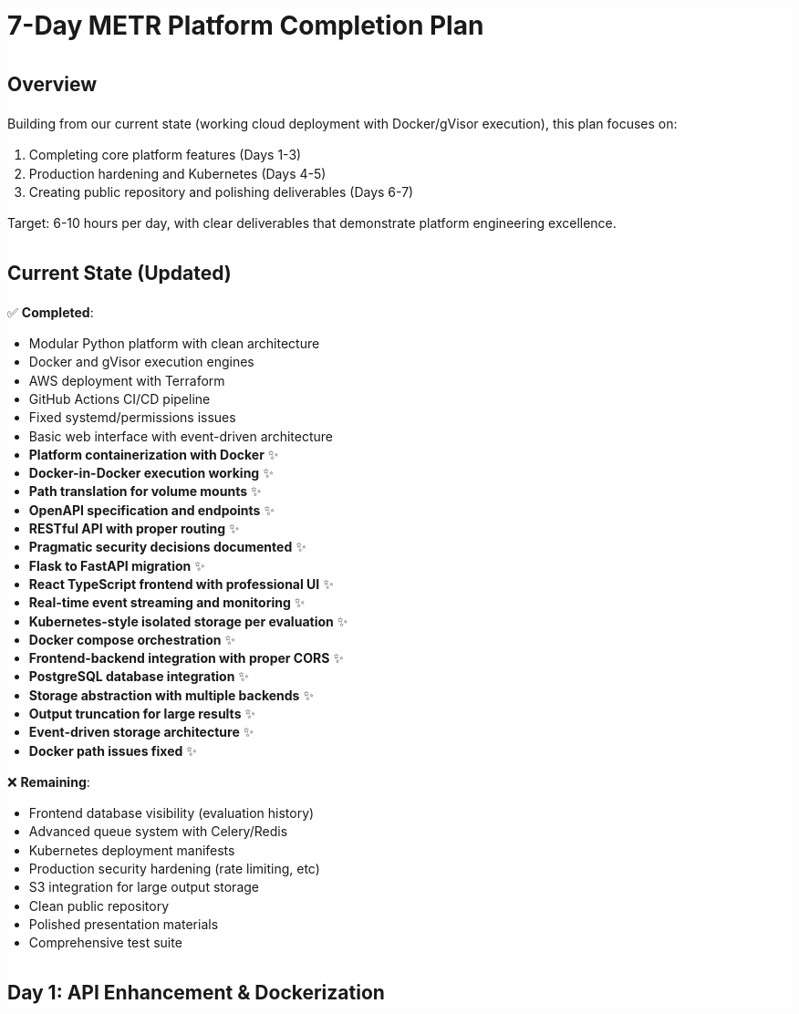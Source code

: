# 7-Day METR Platform Completion Plan

## Overview
Building from our current state (working cloud deployment with Docker/gVisor execution), this plan focuses on:
1. Completing core platform features (Days 1-3)
2. Production hardening and Kubernetes (Days 4-5)
3. Creating public repository and polishing deliverables (Days 6-7)

Target: 6-10 hours per day, with clear deliverables that demonstrate platform engineering excellence.

## Current State (Updated)
✅ **Completed**:
- Modular Python platform with clean architecture
- Docker and gVisor execution engines
- AWS deployment with Terraform
- GitHub Actions CI/CD pipeline
- Fixed systemd/permissions issues
- Basic web interface with event-driven architecture
- **Platform containerization with Docker** ✨
- **Docker-in-Docker execution working** ✨
- **Path translation for volume mounts** ✨
- **OpenAPI specification and endpoints** ✨
- **RESTful API with proper routing** ✨
- **Pragmatic security decisions documented** ✨
- **Flask to FastAPI migration** ✨
- **React TypeScript frontend with professional UI** ✨
- **Real-time event streaming and monitoring** ✨
- **Kubernetes-style isolated storage per evaluation** ✨
- **Docker compose orchestration** ✨
- **Frontend-backend integration with proper CORS** ✨
- **PostgreSQL database integration** ✨
- **Storage abstraction with multiple backends** ✨
- **Output truncation for large results** ✨
- **Event-driven storage architecture** ✨
- **Docker path issues fixed** ✨

❌ **Remaining**:
- Frontend database visibility (evaluation history)
- Advanced queue system with Celery/Redis
- Kubernetes deployment manifests
- Production security hardening (rate limiting, etc)
- S3 integration for large output storage
- Clean public repository
- Polished presentation materials
- Comprehensive test suite

## Day 1: API Enhancement & Dockerization
